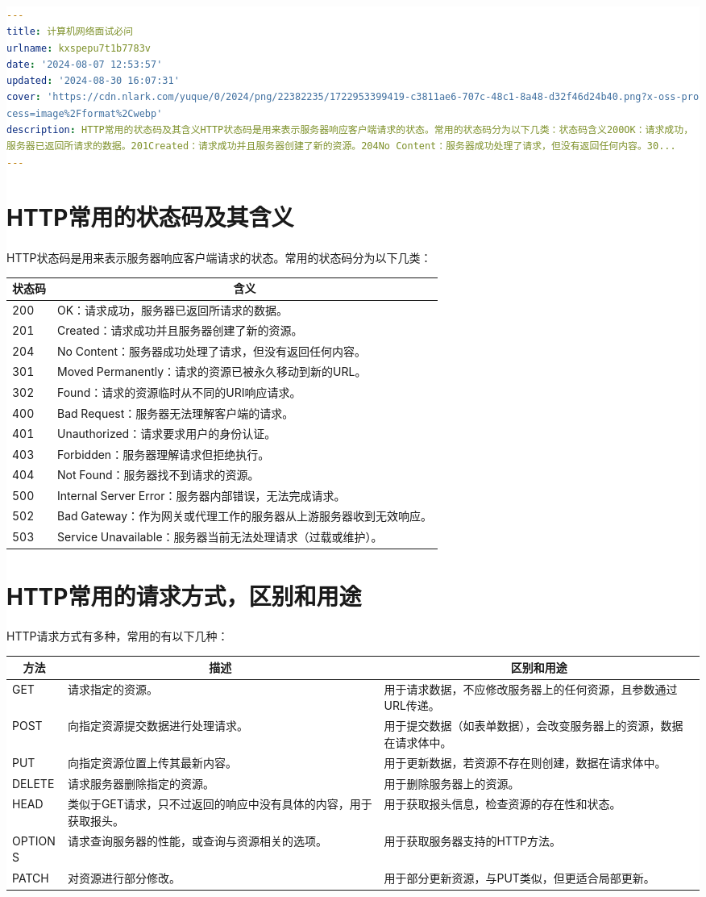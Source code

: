 ```yaml
---
title: 计算机网络面试必问
urlname: kxspepu7t1b7783v
date: '2024-08-07 12:53:57'
updated: '2024-08-30 16:07:31'
cover: 'https://cdn.nlark.com/yuque/0/2024/png/22382235/1722953399419-c3811ae6-707c-48c1-8a48-d32f46d24b40.png?x-oss-process=image%2Fformat%2Cwebp'
description: HTTP常用的状态码及其含义HTTP状态码是用来表示服务器响应客户端请求的状态。常用的状态码分为以下几类：状态码含义200OK：请求成功，服务器已返回所请求的数据。201Created：请求成功并且服务器创建了新的资源。204No Content：服务器成功处理了请求，但没有返回任何内容。30...
---
```

# HTTP常用的状态码及其含义
HTTP状态码是用来表示服务器响应客户端请求的状态。常用的状态码分为以下几类：

| 状态码 | 含义 |
| --- | --- |
| 200 | OK：请求成功，服务器已返回所请求的数据。 |
| 201 | Created：请求成功并且服务器创建了新的资源。 |
| 204 | No Content：服务器成功处理了请求，但没有返回任何内容。 |
| 301 | Moved Permanently：请求的资源已被永久移动到新的URL。 |
| 302 | Found：请求的资源临时从不同的URI响应请求。 |
| 400 | Bad Request：服务器无法理解客户端的请求。 |
| 401 | Unauthorized：请求要求用户的身份认证。 |
| 403 | Forbidden：服务器理解请求但拒绝执行。 |
| 404 | Not Found：服务器找不到请求的资源。 |
| 500 | Internal Server Error：服务器内部错误，无法完成请求。 |
| 502 | Bad Gateway：作为网关或代理工作的服务器从上游服务器收到无效响应。 |
| 503 | Service Unavailable：服务器当前无法处理请求（过载或维护）。 |


# HTTP常用的请求方式，区别和用途
HTTP请求方式有多种，常用的有以下几种：

| 方法 | 描述 | 区别和用途 |
| --- | --- | --- |
| GET | 请求指定的资源。 | 用于请求数据，不应修改服务器上的任何资源，且参数通过URL传递。 |
| POST | 向指定资源提交数据进行处理请求。 | 用于提交数据（如表单数据），会改变服务器上的资源，数据在请求体中。 |
| PUT | 向指定资源位置上传其最新内容。 | 用于更新数据，若资源不存在则创建，数据在请求体中。 |
| DELETE | 请求服务器删除指定的资源。 | 用于删除服务器上的资源。 |
| HEAD | 类似于GET请求，只不过返回的响应中没有具体的内容，用于获取报头。 | 用于获取报头信息，检查资源的存在性和状态。 |
| OPTIONS | 请求查询服务器的性能，或查询与资源相关的选项。 | 用于获取服务器支持的HTTP方法。 |
| PATCH | 对资源进行部分修改。 | 用于部分更新资源，与PUT类似，但更适合局部更新。 |
